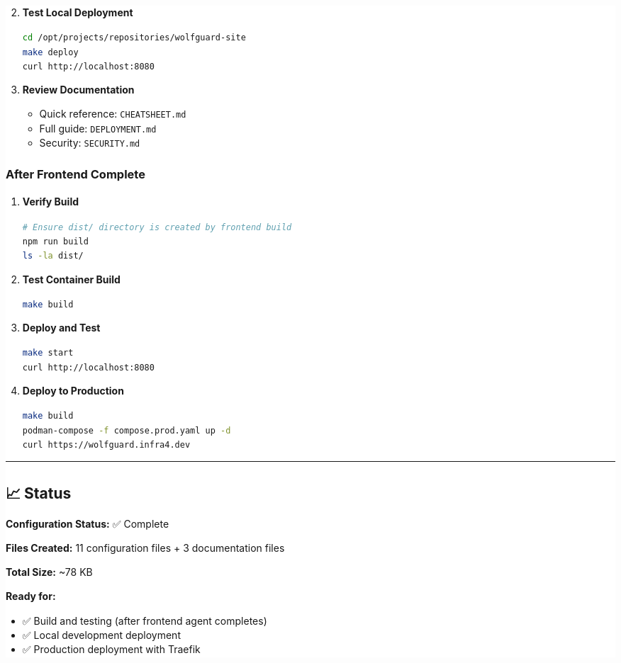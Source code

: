 2. **Test Local Deployment**

   ```bash
   cd /opt/projects/repositories/wolfguard-site
   make deploy
   curl http://localhost:8080
   ```

3. **Review Documentation**
   - Quick reference: `CHEATSHEET.md`
   - Full guide: `DEPLOYMENT.md`
   - Security: `SECURITY.md`

### After Frontend Complete

1. **Verify Build**

   ```bash
   # Ensure dist/ directory is created by frontend build
   npm run build
   ls -la dist/
   ```

2. **Test Container Build**

   ```bash
   make build
   ```

3. **Deploy and Test**

   ```bash
   make start
   curl http://localhost:8080
   ```

4. **Deploy to Production**
   ```bash
   make build
   podman-compose -f compose.prod.yaml up -d
   curl https://wolfguard.infra4.dev
   ```

---

## 📈 Status

**Configuration Status:** ✅ Complete

**Files Created:** 11 configuration files + 3 documentation files

**Total Size:** ~78 KB

**Ready for:**

- ✅ Build and testing (after frontend agent completes)
- ✅ Local development deployment
- ✅ Production deployment with Traefik
